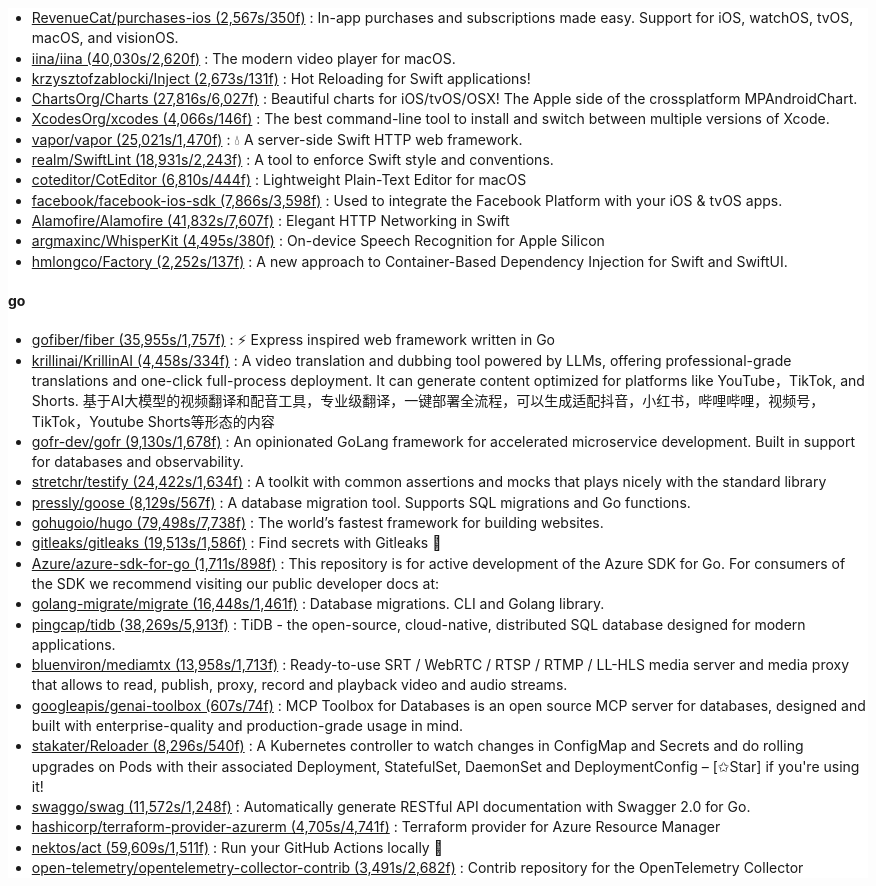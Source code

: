 * [RevenueCat/purchases-ios (2,567s/350f)](https://github.com/RevenueCat/purchases-ios) : In-app purchases and subscriptions made easy. Support for iOS, watchOS, tvOS, macOS, and visionOS.
* [iina/iina (40,030s/2,620f)](https://github.com/iina/iina) : The modern video player for macOS.
* [krzysztofzablocki/Inject (2,673s/131f)](https://github.com/krzysztofzablocki/Inject) : Hot Reloading for Swift applications!
* [ChartsOrg/Charts (27,816s/6,027f)](https://github.com/ChartsOrg/Charts) : Beautiful charts for iOS/tvOS/OSX! The Apple side of the crossplatform MPAndroidChart.
* [XcodesOrg/xcodes (4,066s/146f)](https://github.com/XcodesOrg/xcodes) : The best command-line tool to install and switch between multiple versions of Xcode.
* [vapor/vapor (25,021s/1,470f)](https://github.com/vapor/vapor) : 💧 A server-side Swift HTTP web framework.
* [realm/SwiftLint (18,931s/2,243f)](https://github.com/realm/SwiftLint) : A tool to enforce Swift style and conventions.
* [coteditor/CotEditor (6,810s/444f)](https://github.com/coteditor/CotEditor) : Lightweight Plain-Text Editor for macOS
* [facebook/facebook-ios-sdk (7,866s/3,598f)](https://github.com/facebook/facebook-ios-sdk) : Used to integrate the Facebook Platform with your iOS & tvOS apps.
* [Alamofire/Alamofire (41,832s/7,607f)](https://github.com/Alamofire/Alamofire) : Elegant HTTP Networking in Swift
* [argmaxinc/WhisperKit (4,495s/380f)](https://github.com/argmaxinc/WhisperKit) : On-device Speech Recognition for Apple Silicon
* [hmlongco/Factory (2,252s/137f)](https://github.com/hmlongco/Factory) : A new approach to Container-Based Dependency Injection for Swift and SwiftUI.

#### go
* [gofiber/fiber (35,955s/1,757f)](https://github.com/gofiber/fiber) : ⚡️ Express inspired web framework written in Go
* [krillinai/KrillinAI (4,458s/334f)](https://github.com/krillinai/KrillinAI) : A video translation and dubbing tool powered by LLMs, offering professional-grade translations and one-click full-process deployment. It can generate content optimized for platforms like YouTube，TikTok, and Shorts. 基于AI大模型的视频翻译和配音工具，专业级翻译，一键部署全流程，可以生成适配抖音，小红书，哔哩哔哩，视频号，TikTok，Youtube Shorts等形态的内容
* [gofr-dev/gofr (9,130s/1,678f)](https://github.com/gofr-dev/gofr) : An opinionated GoLang framework for accelerated microservice development. Built in support for databases and observability.
* [stretchr/testify (24,422s/1,634f)](https://github.com/stretchr/testify) : A toolkit with common assertions and mocks that plays nicely with the standard library
* [pressly/goose (8,129s/567f)](https://github.com/pressly/goose) : A database migration tool. Supports SQL migrations and Go functions.
* [gohugoio/hugo (79,498s/7,738f)](https://github.com/gohugoio/hugo) : The world’s fastest framework for building websites.
* [gitleaks/gitleaks (19,513s/1,586f)](https://github.com/gitleaks/gitleaks) : Find secrets with Gitleaks 🔑
* [Azure/azure-sdk-for-go (1,711s/898f)](https://github.com/Azure/azure-sdk-for-go) : This repository is for active development of the Azure SDK for Go. For consumers of the SDK we recommend visiting our public developer docs at:
* [golang-migrate/migrate (16,448s/1,461f)](https://github.com/golang-migrate/migrate) : Database migrations. CLI and Golang library.
* [pingcap/tidb (38,269s/5,913f)](https://github.com/pingcap/tidb) : TiDB - the open-source, cloud-native, distributed SQL database designed for modern applications.
* [bluenviron/mediamtx (13,958s/1,713f)](https://github.com/bluenviron/mediamtx) : Ready-to-use SRT / WebRTC / RTSP / RTMP / LL-HLS media server and media proxy that allows to read, publish, proxy, record and playback video and audio streams.
* [googleapis/genai-toolbox (607s/74f)](https://github.com/googleapis/genai-toolbox) : MCP Toolbox for Databases is an open source MCP server for databases, designed and built with enterprise-quality and production-grade usage in mind.
* [stakater/Reloader (8,296s/540f)](https://github.com/stakater/Reloader) : A Kubernetes controller to watch changes in ConfigMap and Secrets and do rolling upgrades on Pods with their associated Deployment, StatefulSet, DaemonSet and DeploymentConfig – [✩Star] if you're using it!
* [swaggo/swag (11,572s/1,248f)](https://github.com/swaggo/swag) : Automatically generate RESTful API documentation with Swagger 2.0 for Go.
* [hashicorp/terraform-provider-azurerm (4,705s/4,741f)](https://github.com/hashicorp/terraform-provider-azurerm) : Terraform provider for Azure Resource Manager
* [nektos/act (59,609s/1,511f)](https://github.com/nektos/act) : Run your GitHub Actions locally 🚀
* [open-telemetry/opentelemetry-collector-contrib (3,491s/2,682f)](https://github.com/open-telemetry/opentelemetry-collector-contrib) : Contrib repository for the OpenTelemetry Collector